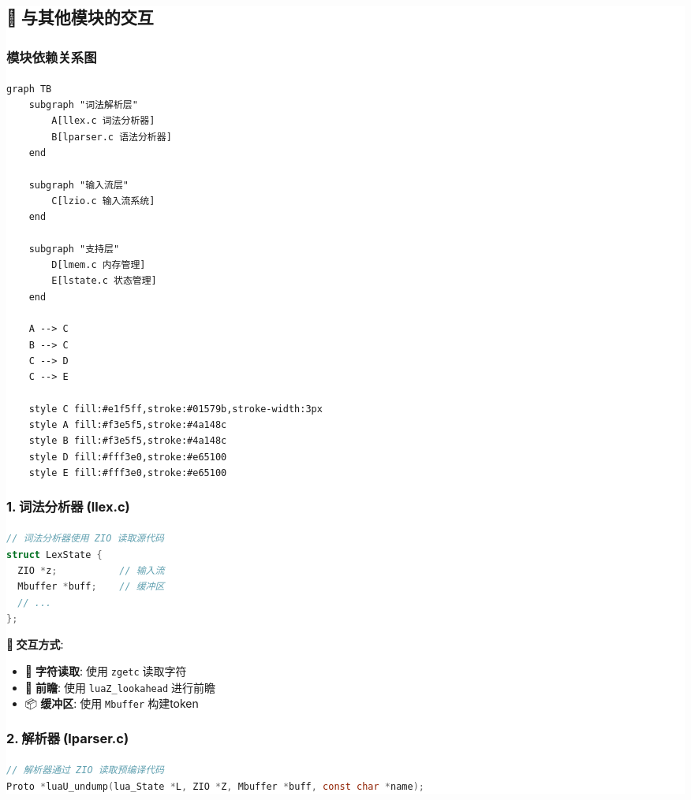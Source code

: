 ## 🔗 与其他模块的交互

### 模块依赖关系图

```mermaid
graph TB
    subgraph "词法解析层"
        A[llex.c 词法分析器]
        B[lparser.c 语法分析器]
    end
    
    subgraph "输入流层"
        C[lzio.c 输入流系统]
    end
    
    subgraph "支持层"
        D[lmem.c 内存管理]
        E[lstate.c 状态管理]
    end
    
    A --> C
    B --> C
    C --> D
    C --> E
    
    style C fill:#e1f5ff,stroke:#01579b,stroke-width:3px
    style A fill:#f3e5f5,stroke:#4a148c
    style B fill:#f3e5f5,stroke:#4a148c
    style D fill:#fff3e0,stroke:#e65100
    style E fill:#fff3e0,stroke:#e65100
```

### 1. 词法分析器 (llex.c)

```c
// 词法分析器使用 ZIO 读取源代码
struct LexState {
  ZIO *z;           // 输入流
  Mbuffer *buff;    // 缓冲区
  // ...
};
```

**🔄 交互方式**:
- 📖 **字符读取**: 使用 `zgetc` 读取字符
- 👀 **前瞻**: 使用 `luaZ_lookahead` 进行前瞻
- 📦 **缓冲区**: 使用 `Mbuffer` 构建token

### 2. 解析器 (lparser.c)

```c
// 解析器通过 ZIO 读取预编译代码
Proto *luaU_undump(lua_State *L, ZIO *Z, Mbuffer *buff, const char *name);
```
